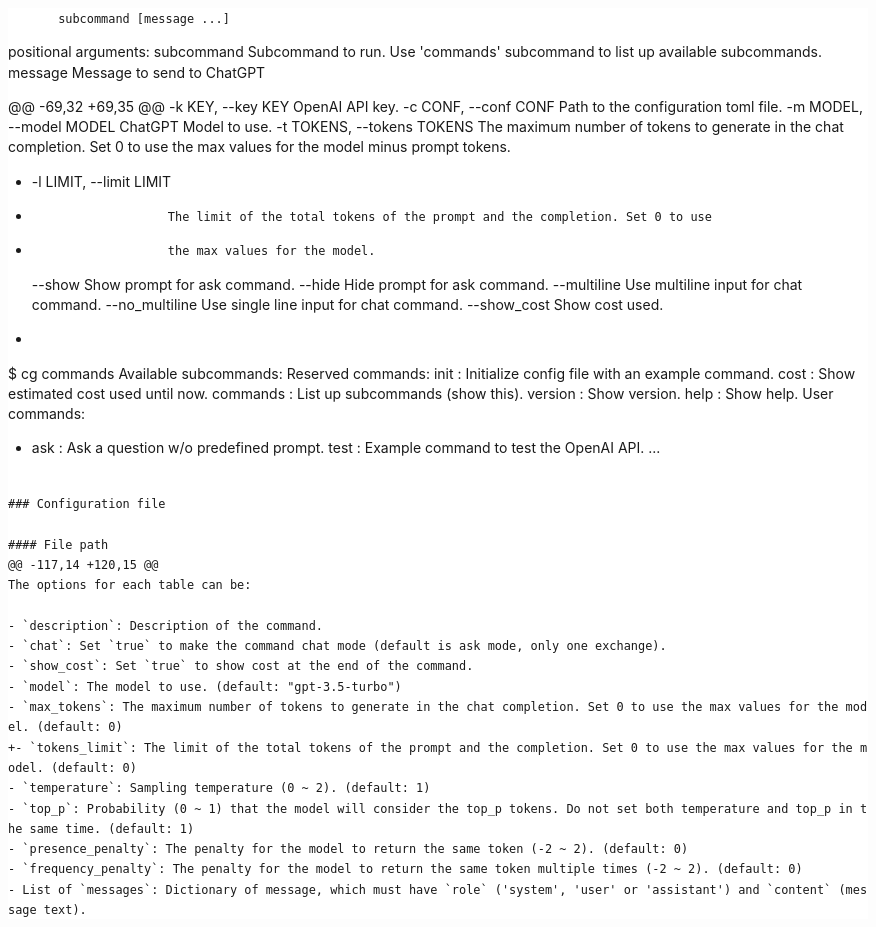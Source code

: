            subcommand [message ...]
 
 positional arguments:
   subcommand            Subcommand to run. Use 'commands' subcommand to list up available subcommands.
   message               Message to send to ChatGPT
 
@@ -69,32 +69,35 @@
   -k KEY, --key KEY     OpenAI API key.
   -c CONF, --conf CONF  Path to the configuration toml file.
   -m MODEL, --model MODEL
                         ChatGPT Model to use.
   -t TOKENS, --tokens TOKENS
                         The maximum number of tokens to generate in the chat completion. Set 0 to use
                         the max values for the model minus prompt tokens.
+  -l LIMIT, --limit LIMIT
+                        The limit of the total tokens of the prompt and the completion. Set 0 to use
+                        the max values for the model.
   --show                Show prompt for ask command.
   --hide                Hide prompt for ask command.
   --multiline           Use multiline input for chat command.
   --no_multiline        Use single line input for chat command.
   --show_cost           Show cost used.
-
 ```
 
 ```
 $ cg commands
 Available subcommands:
   Reserved commands:
     init      : Initialize config file with an example command.
     cost      : Show estimated cost used until now.
     commands  : List up subcommands (show this).
     version   : Show version.
     help      : Show help.
   User commands:
+    ask       : Ask a question w/o predefined prompt.
     test      : Example command to test the OpenAI API.
     ...
 ```
 
 ### Configuration file
 
 #### File path
@@ -117,14 +120,15 @@
 The options for each table can be:
 
 - `description`: Description of the command.
 - `chat`: Set `true` to make the command chat mode (default is ask mode, only one exchange).
 - `show_cost`: Set `true` to show cost at the end of the command.
 - `model`: The model to use. (default: "gpt-3.5-turbo")
 - `max_tokens`: The maximum number of tokens to generate in the chat completion. Set 0 to use the max values for the model. (default: 0)
+- `tokens_limit`: The limit of the total tokens of the prompt and the completion. Set 0 to use the max values for the model. (default: 0)
 - `temperature`: Sampling temperature (0 ~ 2). (default: 1)
 - `top_p`: Probability (0 ~ 1) that the model will consider the top_p tokens. Do not set both temperature and top_p in the same time. (default: 1)
 - `presence_penalty`: The penalty for the model to return the same token (-2 ~ 2). (default: 0)
 - `frequency_penalty`: The penalty for the model to return the same token multiple times (-2 ~ 2). (default: 0)
 - List of `messages`: Dictionary of message, which must have `role` ('system', 'user' or 'assistant') and `content` (message text).
 
 ```